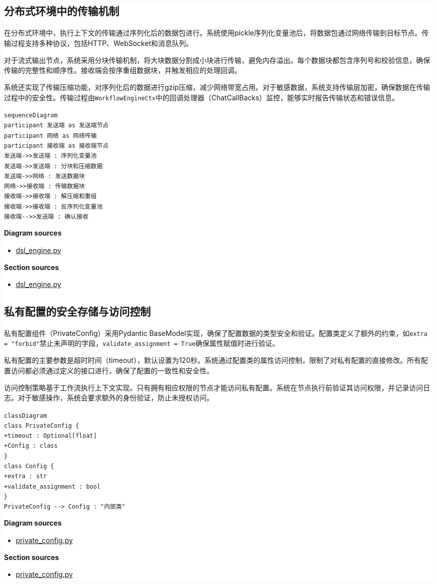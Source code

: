 ## 分布式环境中的传输机制

在分布式环境中，执行上下文的传输通过序列化后的数据包进行。系统使用pickle序列化变量池后，将数据包通过网络传输到目标节点。传输过程支持多种协议，包括HTTP、WebSocket和消息队列。

对于流式输出节点，系统采用分块传输机制，将大块数据分割成小块进行传输，避免内存溢出。每个数据块都包含序列号和校验信息，确保传输的完整性和顺序性。接收端会按序重组数据块，并触发相应的处理回调。

系统还实现了传输压缩功能，对序列化后的数据进行gzip压缩，减少网络带宽占用。对于敏感数据，系统支持传输层加密，确保数据在传输过程中的安全性。传输过程由`WorkflowEngineCtx`中的回调处理器（ChatCallBacks）监控，能够实时报告传输状态和错误信息。

```mermaid
sequenceDiagram
participant 发送端 as 发送端节点
participant 网络 as 网络传输
participant 接收端 as 接收端节点
发送端->>发送端 : 序列化变量池
发送端->>发送端 : 分块和压缩数据
发送端->>网络 : 发送数据块
网络->>接收端 : 传输数据块
接收端->>接收端 : 解压缩和重组
接收端->>接收端 : 反序列化变量池
接收端-->>发送端 : 确认接收
```

**Diagram sources**
- [dsl_engine.py](file://core/workflow/engine/dsl_engine.py#L0-L199)

**Section sources**
- [dsl_engine.py](file://core/workflow/engine/dsl_engine.py#L0-L199)

## 私有配置的安全存储与访问控制

私有配置组件（PrivateConfig）采用Pydantic BaseModel实现，确保了配置数据的类型安全和验证。配置类定义了额外的约束，如`extra = "forbid"`禁止未声明的字段，`validate_assignment = True`确保属性赋值时进行验证。

私有配置的主要参数是超时时间（timeout），默认设置为120秒。系统通过配置类的属性访问控制，限制了对私有配置的直接修改。所有配置访问都必须通过定义的接口进行，确保了配置的一致性和安全性。

访问控制策略基于工作流执行上下文实现。只有拥有相应权限的节点才能访问私有配置。系统在节点执行前验证其访问权限，并记录访问日志。对于敏感操作，系统会要求额外的身份验证，防止未授权访问。

```mermaid
classDiagram
class PrivateConfig {
+timeout : Optional[float]
+Config : class
}
class Config {
+extra : str
+validate_assignment : bool
}
PrivateConfig --> Config : "内部类"
```

**Diagram sources**
- [private_config.py](file://core/workflow/engine/entities/private_config.py#L0-L11)

**Section sources**
- [private_config.py](file://core/workflow/engine/entities/private_config.py#L0-L11)
